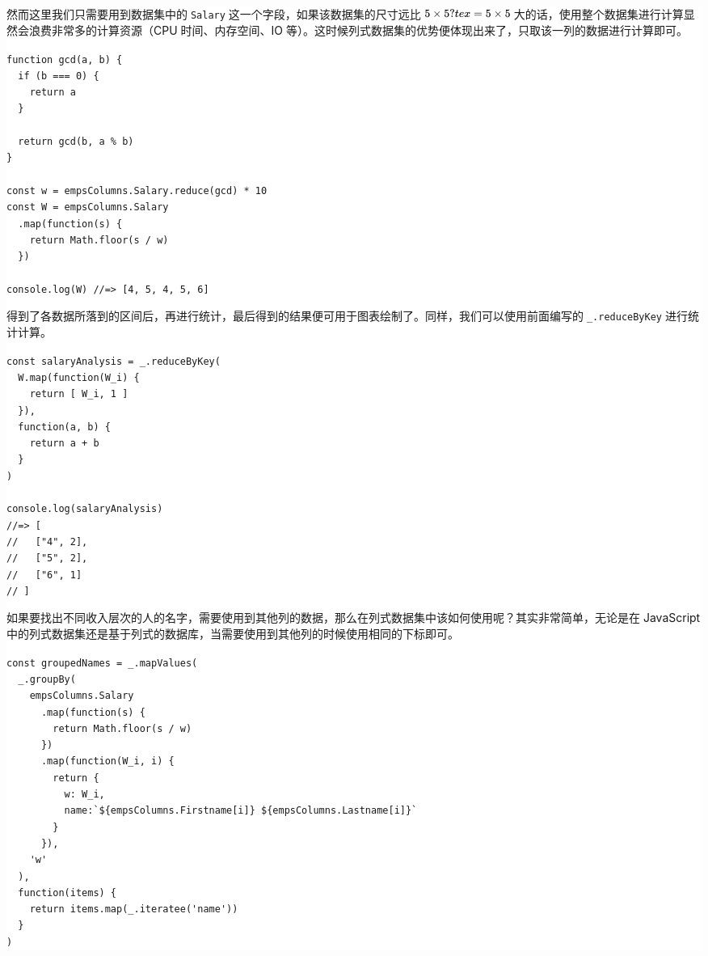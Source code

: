 然而这里我们只需要用到数据集中的 `Salary` 这一个字段，如果该数据集的尺寸远比 ![5 \times 5](./images/dda2f9504b3fdc6516807106a419cf93.webp ) 大的话，使用整个数据集进行计算显然会浪费非常多的计算资源（CPU 时间、内存空间、IO 等）。这时候列式数据集的优势便体现出来了，只取该一列的数据进行计算即可。

```
function gcd(a, b) {
  if (b === 0) {
    return a
  }
  
  return gcd(b, a % b)
}

const w = empsColumns.Salary.reduce(gcd) * 10
const W = empsColumns.Salary
  .map(function(s) {
    return Math.floor(s / w)
  })

console.log(W) //=> [4, 5, 4, 5, 6]

```

得到了各数据所落到的区间后，再进行统计，最后得到的结果便可用于图表绘制了。同样，我们可以使用前面编写的 `_.reduceByKey` 进行统计计算。

```
const salaryAnalysis = _.reduceByKey(
  W.map(function(W_i) {
    return [ W_i, 1 ]
  }),
  function(a, b) {
    return a + b
  }
)

console.log(salaryAnalysis)
//=> [
//   ["4", 2],
//   ["5", 2],
//   ["6", 1]
// ]

```

如果要找出不同收入层次的人的名字，需要使用到其他列的数据，那么在列式数据集中该如何使用呢？其实非常简单，无论是在 JavaScript 中的列式数据集还是基于列式的数据库，当需要使用到其他列的时候使用相同的下标即可。

```
const groupedNames = _.mapValues(
  _.groupBy(
    empsColumns.Salary
      .map(function(s) {
        return Math.floor(s / w)
      })
      .map(function(W_i, i) {
        return {
          w: W_i,
          name:`${empsColumns.Firstname[i]} ${empsColumns.Lastname[i]}`
        }
      }),
    'w'
  ),
  function(items) {
    return items.map(_.iteratee('name'))
  }
)

```